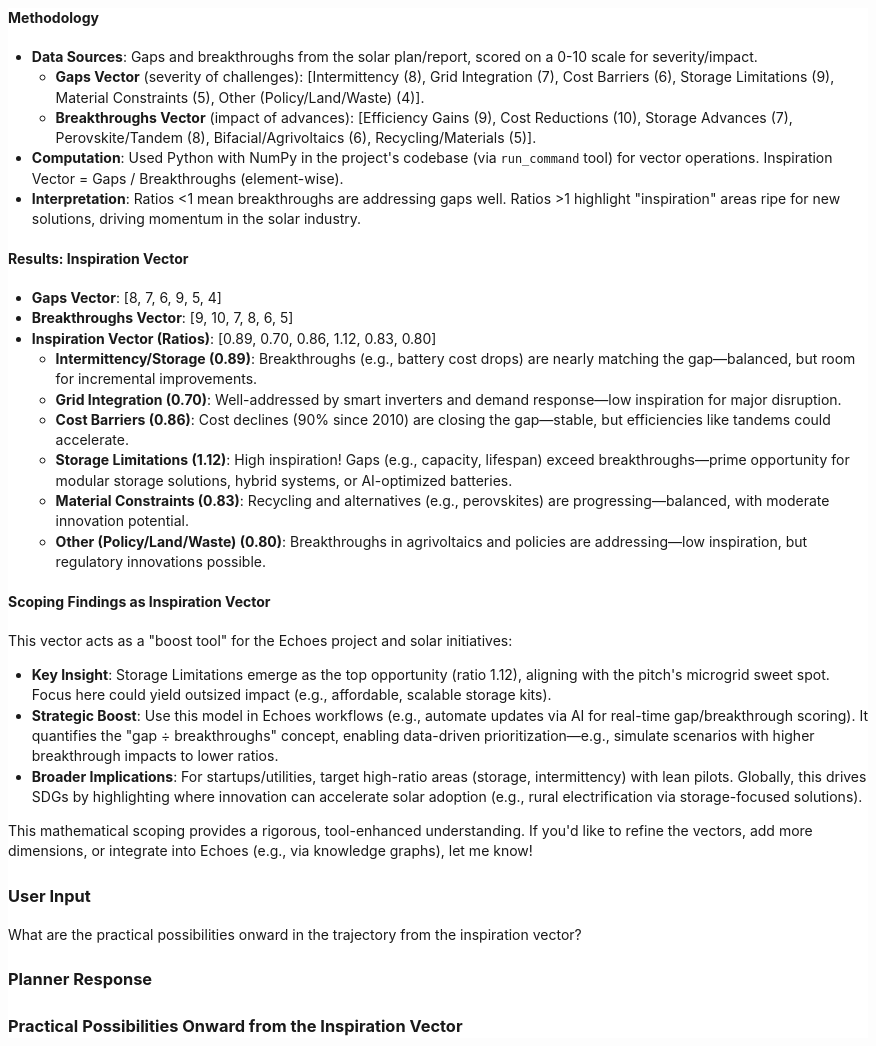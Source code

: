 #### Methodology
- **Data Sources**: Gaps and breakthroughs from the solar plan/report, scored on a 0-10 scale for severity/impact.
  - **Gaps Vector** (severity of challenges): [Intermittency (8), Grid Integration (7), Cost Barriers (6), Storage Limitations (9), Material Constraints (5), Other (Policy/Land/Waste) (4)].
  - **Breakthroughs Vector** (impact of advances): [Efficiency Gains (9), Cost Reductions (10), Storage Advances (7), Perovskite/Tandem (8), Bifacial/Agrivoltaics (6), Recycling/Materials (5)].
- **Computation**: Used Python with NumPy in the project's codebase (via `run_command` tool) for vector operations. Inspiration Vector = Gaps / Breakthroughs (element-wise).
- **Interpretation**: Ratios <1 mean breakthroughs are addressing gaps well. Ratios >1 highlight "inspiration" areas ripe for new solutions, driving momentum in the solar industry.

#### Results: Inspiration Vector
- **Gaps Vector**: [8, 7, 6, 9, 5, 4]
- **Breakthroughs Vector**: [9, 10, 7, 8, 6, 5]
- **Inspiration Vector (Ratios)**: [0.89, 0.70, 0.86, 1.12, 0.83, 0.80]
  - **Intermittency/Storage (0.89)**: Breakthroughs (e.g., battery cost drops) are nearly matching the gap—balanced, but room for incremental improvements.
  - **Grid Integration (0.70)**: Well-addressed by smart inverters and demand response—low inspiration for major disruption.
  - **Cost Barriers (0.86)**: Cost declines (90% since 2010) are closing the gap—stable, but efficiencies like tandems could accelerate.
  - **Storage Limitations (1.12)**: High inspiration! Gaps (e.g., capacity, lifespan) exceed breakthroughs—prime opportunity for modular storage solutions, hybrid systems, or AI-optimized batteries.
  - **Material Constraints (0.83)**: Recycling and alternatives (e.g., perovskites) are progressing—balanced, with moderate innovation potential.
  - **Other (Policy/Land/Waste) (0.80)**: Breakthroughs in agrivoltaics and policies are addressing—low inspiration, but regulatory innovations possible.

#### Scoping Findings as Inspiration Vector
This vector acts as a "boost tool" for the Echoes project and solar initiatives:
- **Key Insight**: Storage Limitations emerge as the top opportunity (ratio 1.12), aligning with the pitch's microgrid sweet spot. Focus here could yield outsized impact (e.g., affordable, scalable storage kits).
- **Strategic Boost**: Use this model in Echoes workflows (e.g., automate updates via AI for real-time gap/breakthrough scoring). It quantifies the "gap ÷ breakthroughs" concept, enabling data-driven prioritization—e.g., simulate scenarios with higher breakthrough impacts to lower ratios.
- **Broader Implications**: For startups/utilities, target high-ratio areas (storage, intermittency) with lean pilots. Globally, this drives SDGs by highlighting where innovation can accelerate solar adoption (e.g., rural electrification via storage-focused solutions).

This mathematical scoping provides a rigorous, tool-enhanced understanding. If you'd like to refine the vectors, add more dimensions, or integrate into Echoes (e.g., via knowledge graphs), let me know!

### User Input

What are the practical possibilities onward in the trajectory from the inspiration vector?

### Planner Response

### Practical Possibilities Onward from the Inspiration Vector
